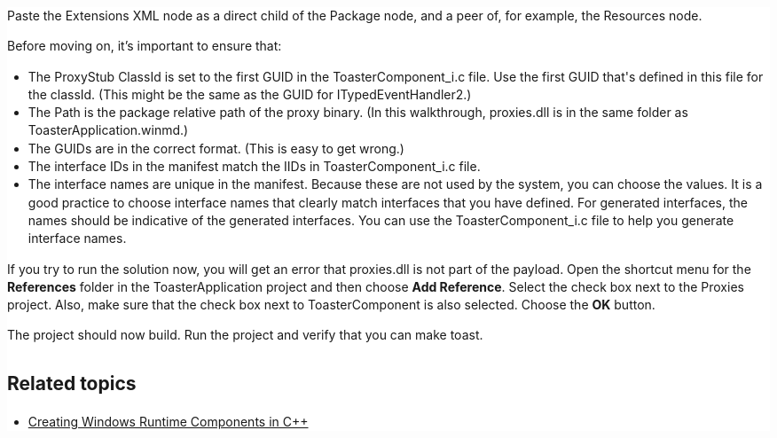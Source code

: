 Paste the Extensions XML node as a direct child of the Package node, and a peer of, for example, the Resources node.

Before moving on, it’s important to ensure that:

-   The ProxyStub ClassId is set to the first GUID in the ToasterComponent\_i.c file. Use the first GUID that's defined in this file for the classId. (This might be the same as the GUID for ITypedEventHandler2.)
-   The Path is the package relative path of the proxy binary. (In this walkthrough, proxies.dll is in the same folder as ToasterApplication.winmd.)
-   The GUIDs are in the correct format. (This is easy to get wrong.)
-   The interface IDs in the manifest match the IIDs in ToasterComponent\_i.c file.
-   The interface names are unique in the manifest. Because these are not used by the system, you can choose the values. It is a good practice to choose interface names that clearly match interfaces that you have defined. For generated interfaces, the names should be indicative of the generated interfaces. You can use the ToasterComponent\_i.c file to help you generate interface names.

If you try to run the solution now, you will get an error that proxies.dll is not part of the payload. Open the shortcut menu for the **References** folder in the ToasterApplication project and then choose **Add Reference**. Select the check box next to the Proxies project. Also, make sure that the check box next to ToasterComponent is also selected. Choose the **OK** button.

The project should now build. Run the project and verify that you can make toast.

## Related topics

* [Creating Windows Runtime Components in C++](creating-windows-runtime-components-in-cpp.md)
